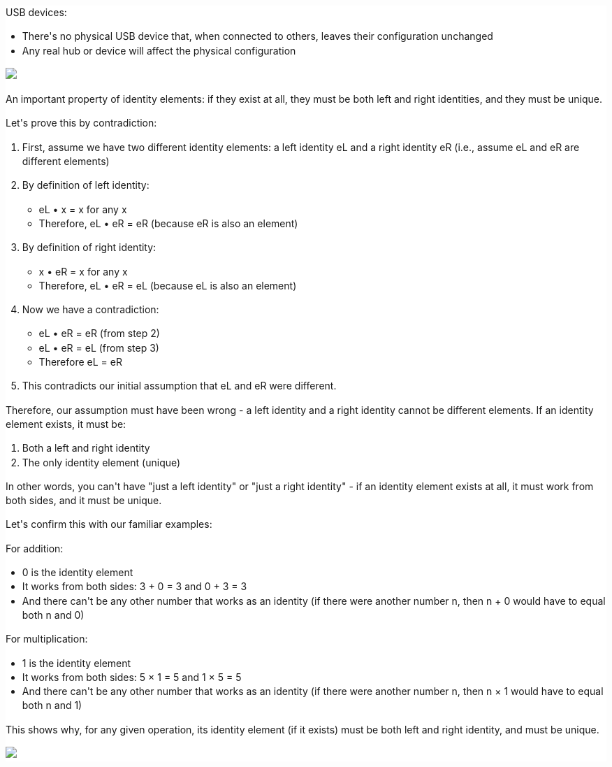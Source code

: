 USB devices:

- There's no physical USB device that, when connected to others, leaves their configuration unchanged
- Any real hub or device will affect the physical configuration

<img width="100%" src="https://raw.githubusercontent.com/ken-okabe/web-images/main/note.svg">

An important property of identity elements: if they exist at all, they must be both left and right identities, and they must be unique.

Let's prove this by contradiction:

1. First, assume we have two different identity elements: a left identity eL and a right identity eR
   (i.e., assume eL and eR are different elements)

2. By definition of left identity:
   - eL • x = x for any x
   - Therefore, eL • eR = eR (because eR is also an element)

3. By definition of right identity:
   - x • eR = x for any x
   - Therefore, eL • eR = eL (because eL is also an element)

4. Now we have a contradiction:
   - eL • eR = eR (from step 2)
   - eL • eR = eL (from step 3)
   - Therefore eL = eR

5. This contradicts our initial assumption that eL and eR were different.

Therefore, our assumption must have been wrong - a left identity and a right identity cannot be different elements. If an identity element exists, it must be:

1. Both a left and right identity
2. The only identity element (unique)

In other words, you can't have "just a left identity" or "just a right identity" - if an identity element exists at all, it must work from both sides, and it must be unique.

Let's confirm this with our familiar examples:

For addition:

- 0 is the identity element
- It works from both sides: 3 + 0 = 3 and 0 + 3 = 3
- And there can't be any other number that works as an identity
  (if there were another number n, then n + 0 would have to equal both n and 0)

For multiplication:

- 1 is the identity element
- It works from both sides: 5 × 1 = 5 and 1 × 5 = 5
- And there can't be any other number that works as an identity
  (if there were another number n, then n × 1 would have to equal both n and 1)

This shows why, for any given operation, its identity element (if it exists) must be both left and right identity, and must be unique.

<img width="100%" src="https://raw.githubusercontent.com/ken-okabe/web-images/main/notefooter.svg">